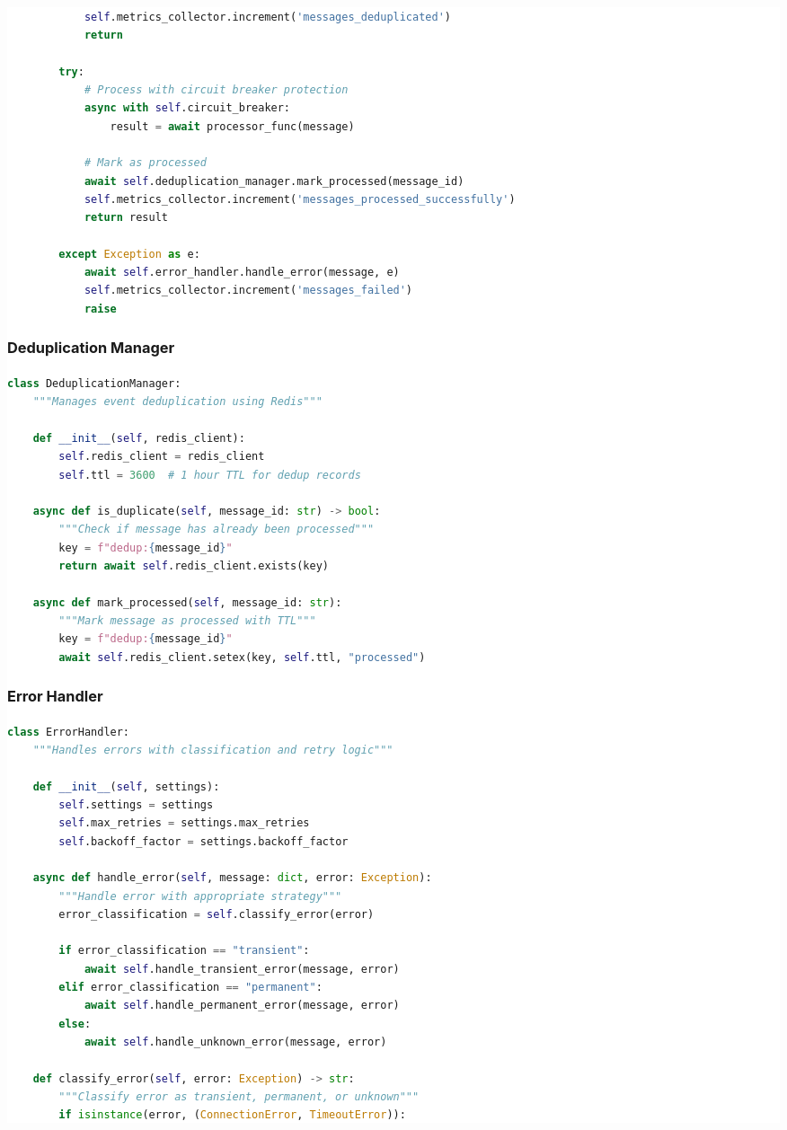 ```python
            self.metrics_collector.increment('messages_deduplicated')
            return
        
        try:
            # Process with circuit breaker protection
            async with self.circuit_breaker:
                result = await processor_func(message)
                
            # Mark as processed
            await self.deduplication_manager.mark_processed(message_id)
            self.metrics_collector.increment('messages_processed_successfully')
            return result
            
        except Exception as e:
            await self.error_handler.handle_error(message, e)
            self.metrics_collector.increment('messages_failed')
            raise
```

### Deduplication Manager
```python
class DeduplicationManager:
    """Manages event deduplication using Redis"""
    
    def __init__(self, redis_client):
        self.redis_client = redis_client
        self.ttl = 3600  # 1 hour TTL for dedup records
    
    async def is_duplicate(self, message_id: str) -> bool:
        """Check if message has already been processed"""
        key = f"dedup:{message_id}"
        return await self.redis_client.exists(key)
    
    async def mark_processed(self, message_id: str):
        """Mark message as processed with TTL"""
        key = f"dedup:{message_id}"
        await self.redis_client.setex(key, self.ttl, "processed")
```

### Error Handler
```python
class ErrorHandler:
    """Handles errors with classification and retry logic"""
    
    def __init__(self, settings):
        self.settings = settings
        self.max_retries = settings.max_retries
        self.backoff_factor = settings.backoff_factor
    
    async def handle_error(self, message: dict, error: Exception):
        """Handle error with appropriate strategy"""
        error_classification = self.classify_error(error)
        
        if error_classification == "transient":
            await self.handle_transient_error(message, error)
        elif error_classification == "permanent":
            await self.handle_permanent_error(message, error)
        else:
            await self.handle_unknown_error(message, error)
    
    def classify_error(self, error: Exception) -> str:
        """Classify error as transient, permanent, or unknown"""
        if isinstance(error, (ConnectionError, TimeoutError)):
```